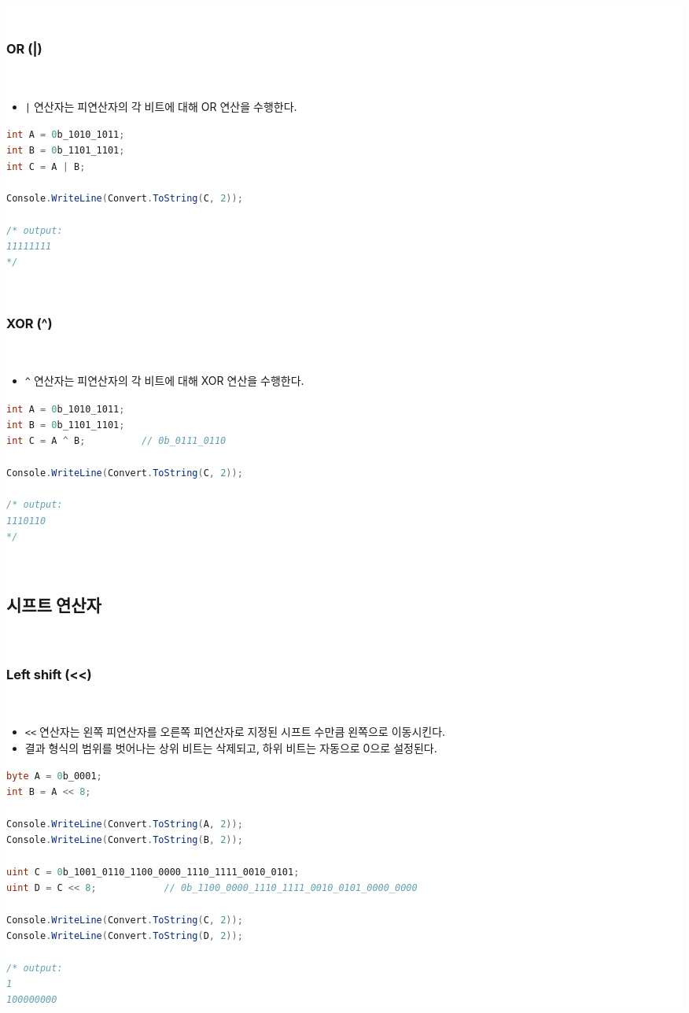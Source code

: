 <br>

### OR (|)

<br>

- `|` 연산자는 피연산자의 각 비트에 대해 OR 연산을 수행한다.

```cs
int A = 0b_1010_1011;
int B = 0b_1101_1101;
int C = A | B;

Console.WriteLine(Convert.ToString(C, 2));

/* output:
11111111
*/
```

<br>

### XOR (^)

<br>

- `^` 연산자는 피연산자의 각 비트에 대해 XOR 연산을 수행한다.

```cs
int A = 0b_1010_1011;
int B = 0b_1101_1101;
int C = A ^ B;          // 0b_0111_0110

Console.WriteLine(Convert.ToString(C, 2));

/* output:
1110110
*/
```

<br>

## 시프트 연산자

<br>

### Left shift (<<)

<br>

- `<<` 연산자는 왼쪽 피연산자를 오른쪽 피연산자로 지정된 시프트 수만큼 왼쪽으로 이동시킨다.
- 결과 형식의 범위를 벗어나는 상위 비트는 삭제되고, 하위 비트는 자동으로 0으로 설정된다.

```cs
byte A = 0b_0001;
int B = A << 8;

Console.WriteLine(Convert.ToString(A, 2));
Console.WriteLine(Convert.ToString(B, 2));

uint C = 0b_1001_0110_1100_0000_1110_1111_0010_0101;
uint D = C << 8;            // 0b_1100_0000_1110_1111_0010_0101_0000_0000

Console.WriteLine(Convert.ToString(C, 2));
Console.WriteLine(Convert.ToString(D, 2));

/* output:
1
100000000
```